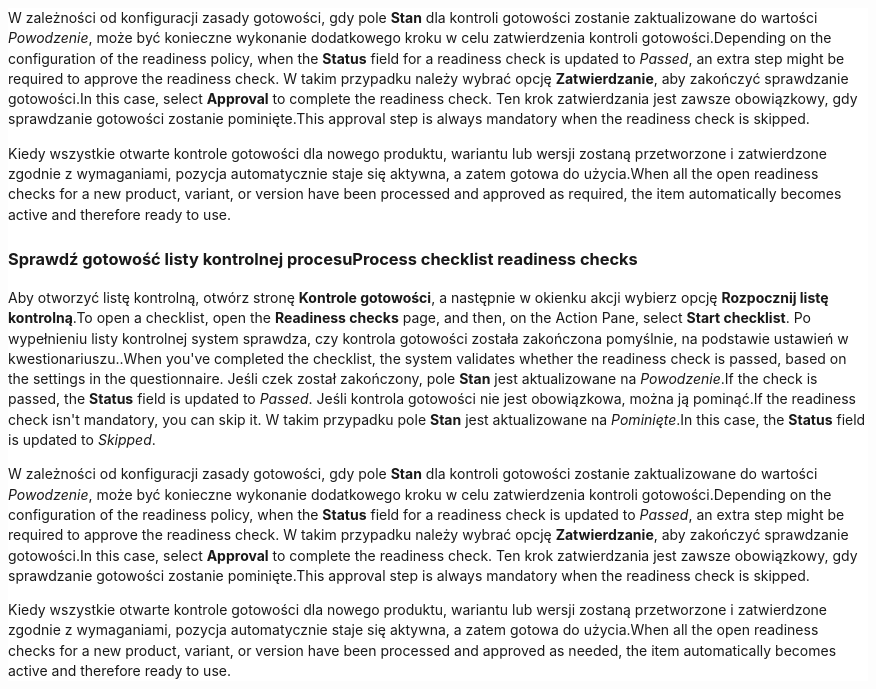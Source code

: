 <span data-ttu-id="9c0c8-167">W zależności od konfiguracji zasady gotowości, gdy pole **Stan** dla kontroli gotowości zostanie zaktualizowane do wartości *Powodzenie*, może być konieczne wykonanie dodatkowego kroku w celu zatwierdzenia kontroli gotowości.</span><span class="sxs-lookup"><span data-stu-id="9c0c8-167">Depending on the configuration of the readiness policy, when the **Status** field for a readiness check is updated to *Passed*, an extra step might be required to approve the readiness check.</span></span> <span data-ttu-id="9c0c8-168">W takim przypadku należy wybrać opcję **Zatwierdzanie**, aby zakończyć sprawdzanie gotowości.</span><span class="sxs-lookup"><span data-stu-id="9c0c8-168">In this case, select **Approval** to complete the readiness check.</span></span> <span data-ttu-id="9c0c8-169">Ten krok zatwierdzania jest zawsze obowiązkowy, gdy sprawdzanie gotowości zostanie pominięte.</span><span class="sxs-lookup"><span data-stu-id="9c0c8-169">This approval step is always mandatory when the readiness check is skipped.</span></span>

<span data-ttu-id="9c0c8-170">Kiedy wszystkie otwarte kontrole gotowości dla nowego produktu, wariantu lub wersji zostaną przetworzone i zatwierdzone zgodnie z wymaganiami, pozycja automatycznie staje się aktywna, a zatem gotowa do użycia.</span><span class="sxs-lookup"><span data-stu-id="9c0c8-170">When all the open readiness checks for a new product, variant, or version have been processed and approved as required, the item automatically becomes active and therefore ready to use.</span></span>

### <a name="process-checklist-readiness-checks"></a><span data-ttu-id="9c0c8-171">Sprawdź gotowość listy kontrolnej procesu</span><span class="sxs-lookup"><span data-stu-id="9c0c8-171">Process checklist readiness checks</span></span>

<span data-ttu-id="9c0c8-172">Aby otworzyć listę kontrolną, otwórz stronę **Kontrole gotowości**, a następnie w okienku akcji wybierz opcję **Rozpocznij listę kontrolną**.</span><span class="sxs-lookup"><span data-stu-id="9c0c8-172">To open a checklist, open the **Readiness checks** page, and then, on the Action Pane, select **Start checklist**.</span></span> <span data-ttu-id="9c0c8-173">Po wypełnieniu listy kontrolnej system sprawdza, czy kontrola gotowości została zakończona pomyślnie, na podstawie ustawień w kwestionariuszu..</span><span class="sxs-lookup"><span data-stu-id="9c0c8-173">When you've completed the checklist, the system validates whether the readiness check is passed, based on the settings in the questionnaire.</span></span> <span data-ttu-id="9c0c8-174">Jeśli czek został zakończony, pole **Stan** jest aktualizowane na *Powodzenie*.</span><span class="sxs-lookup"><span data-stu-id="9c0c8-174">If the check is passed, the **Status** field is updated to *Passed*.</span></span> <span data-ttu-id="9c0c8-175">Jeśli kontrola gotowości nie jest obowiązkowa, można ją pominąć.</span><span class="sxs-lookup"><span data-stu-id="9c0c8-175">If the readiness check isn't mandatory, you can skip it.</span></span> <span data-ttu-id="9c0c8-176">W takim przypadku pole **Stan** jest aktualizowane na *Pominięte*.</span><span class="sxs-lookup"><span data-stu-id="9c0c8-176">In this case, the **Status** field is updated to *Skipped*.</span></span>

<span data-ttu-id="9c0c8-177">W zależności od konfiguracji zasady gotowości, gdy pole **Stan** dla kontroli gotowości zostanie zaktualizowane do wartości *Powodzenie*, może być konieczne wykonanie dodatkowego kroku w celu zatwierdzenia kontroli gotowości.</span><span class="sxs-lookup"><span data-stu-id="9c0c8-177">Depending on the configuration of the readiness policy, when the **Status** field for a readiness check is updated to *Passed*, an extra step might be required to approve the readiness check.</span></span> <span data-ttu-id="9c0c8-178">W takim przypadku należy wybrać opcję **Zatwierdzanie**, aby zakończyć sprawdzanie gotowości.</span><span class="sxs-lookup"><span data-stu-id="9c0c8-178">In this case, select **Approval** to complete the readiness check.</span></span> <span data-ttu-id="9c0c8-179">Ten krok zatwierdzania jest zawsze obowiązkowy, gdy sprawdzanie gotowości zostanie pominięte.</span><span class="sxs-lookup"><span data-stu-id="9c0c8-179">This approval step is always mandatory when the readiness check is skipped.</span></span>

<span data-ttu-id="9c0c8-180">Kiedy wszystkie otwarte kontrole gotowości dla nowego produktu, wariantu lub wersji zostaną przetworzone i zatwierdzone zgodnie z wymaganiami, pozycja automatycznie staje się aktywna, a zatem gotowa do użycia.</span><span class="sxs-lookup"><span data-stu-id="9c0c8-180">When all the open readiness checks for a new product, variant, or version have been processed and approved as needed, the item automatically becomes active and therefore ready to use.</span></span>
